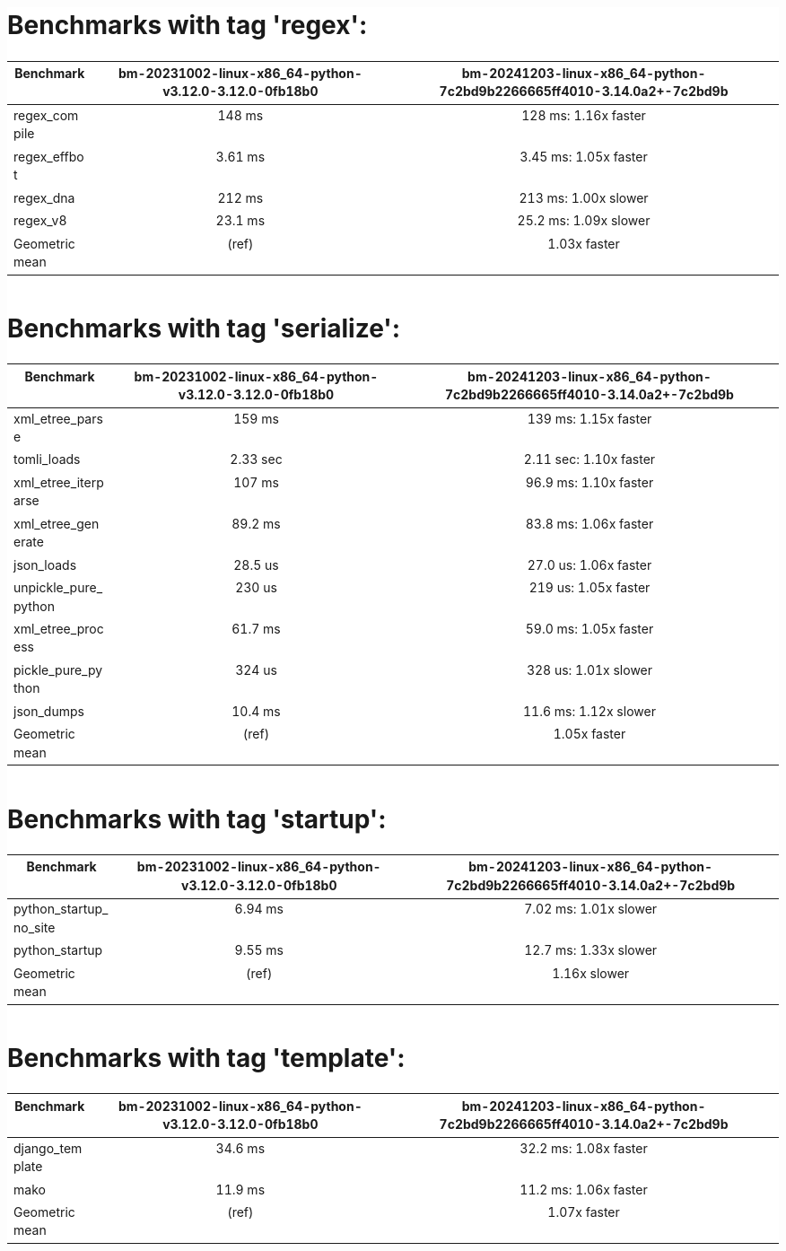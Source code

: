 Benchmarks with tag 'regex':
============================

| Benchmark      | bm-20231002-linux-x86_64-python-v3.12.0-3.12.0-0fb18b0 | bm-20241203-linux-x86_64-python-7c2bd9b2266665ff4010-3.14.0a2+-7c2bd9b |
|----------------|:------------------------------------------------------:|:----------------------------------------------------------------------:|
| regex_compile  | 148 ms                                                 | 128 ms: 1.16x faster                                                   |
| regex_effbot   | 3.61 ms                                                | 3.45 ms: 1.05x faster                                                  |
| regex_dna      | 212 ms                                                 | 213 ms: 1.00x slower                                                   |
| regex_v8       | 23.1 ms                                                | 25.2 ms: 1.09x slower                                                  |
| Geometric mean | (ref)                                                  | 1.03x faster                                                           |

Benchmarks with tag 'serialize':
================================

| Benchmark            | bm-20231002-linux-x86_64-python-v3.12.0-3.12.0-0fb18b0 | bm-20241203-linux-x86_64-python-7c2bd9b2266665ff4010-3.14.0a2+-7c2bd9b |
|----------------------|:------------------------------------------------------:|:----------------------------------------------------------------------:|
| xml_etree_parse      | 159 ms                                                 | 139 ms: 1.15x faster                                                   |
| tomli_loads          | 2.33 sec                                               | 2.11 sec: 1.10x faster                                                 |
| xml_etree_iterparse  | 107 ms                                                 | 96.9 ms: 1.10x faster                                                  |
| xml_etree_generate   | 89.2 ms                                                | 83.8 ms: 1.06x faster                                                  |
| json_loads           | 28.5 us                                                | 27.0 us: 1.06x faster                                                  |
| unpickle_pure_python | 230 us                                                 | 219 us: 1.05x faster                                                   |
| xml_etree_process    | 61.7 ms                                                | 59.0 ms: 1.05x faster                                                  |
| pickle_pure_python   | 324 us                                                 | 328 us: 1.01x slower                                                   |
| json_dumps           | 10.4 ms                                                | 11.6 ms: 1.12x slower                                                  |
| Geometric mean       | (ref)                                                  | 1.05x faster                                                           |

Benchmarks with tag 'startup':
==============================

| Benchmark              | bm-20231002-linux-x86_64-python-v3.12.0-3.12.0-0fb18b0 | bm-20241203-linux-x86_64-python-7c2bd9b2266665ff4010-3.14.0a2+-7c2bd9b |
|------------------------|:------------------------------------------------------:|:----------------------------------------------------------------------:|
| python_startup_no_site | 6.94 ms                                                | 7.02 ms: 1.01x slower                                                  |
| python_startup         | 9.55 ms                                                | 12.7 ms: 1.33x slower                                                  |
| Geometric mean         | (ref)                                                  | 1.16x slower                                                           |

Benchmarks with tag 'template':
===============================

| Benchmark       | bm-20231002-linux-x86_64-python-v3.12.0-3.12.0-0fb18b0 | bm-20241203-linux-x86_64-python-7c2bd9b2266665ff4010-3.14.0a2+-7c2bd9b |
|-----------------|:------------------------------------------------------:|:----------------------------------------------------------------------:|
| django_template | 34.6 ms                                                | 32.2 ms: 1.08x faster                                                  |
| mako            | 11.9 ms                                                | 11.2 ms: 1.06x faster                                                  |
| Geometric mean  | (ref)                                                  | 1.07x faster                                                           |
